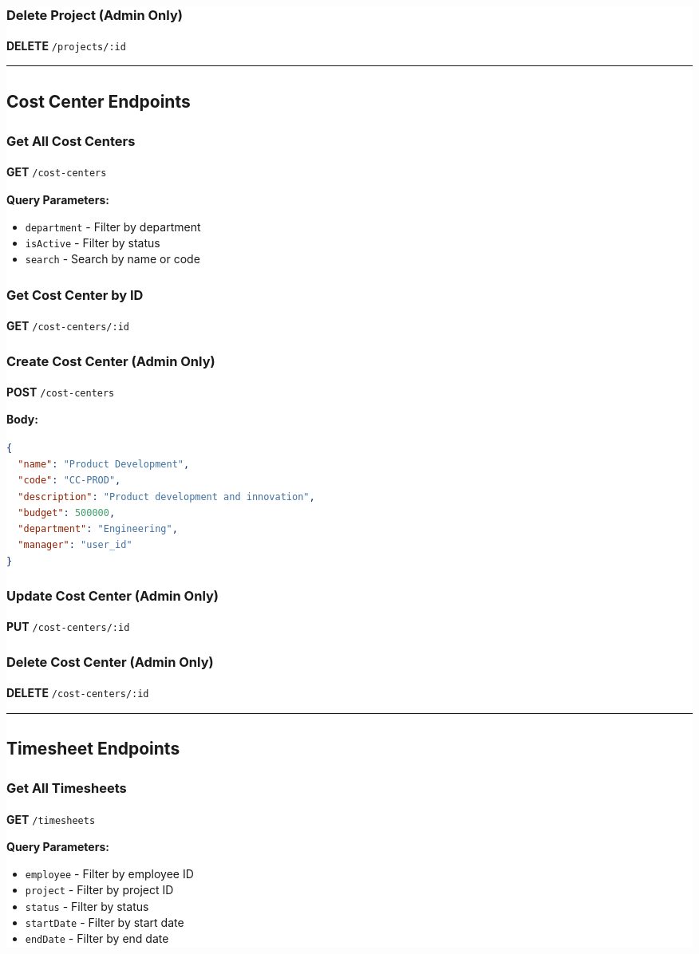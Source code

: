 ### Delete Project (Admin Only)
**DELETE** `/projects/:id`

---

## Cost Center Endpoints

### Get All Cost Centers
**GET** `/cost-centers`

**Query Parameters:**
- `department` - Filter by department
- `isActive` - Filter by status
- `search` - Search by name or code

### Get Cost Center by ID
**GET** `/cost-centers/:id`

### Create Cost Center (Admin Only)
**POST** `/cost-centers`

**Body:**
```json
{
  "name": "Product Development",
  "code": "CC-PROD",
  "description": "Product development and innovation",
  "budget": 500000,
  "department": "Engineering",
  "manager": "user_id"
}
```

### Update Cost Center (Admin Only)
**PUT** `/cost-centers/:id`

### Delete Cost Center (Admin Only)
**DELETE** `/cost-centers/:id`

---

## Timesheet Endpoints

### Get All Timesheets
**GET** `/timesheets`

**Query Parameters:**
- `employee` - Filter by employee ID
- `project` - Filter by project ID
- `status` - Filter by status
- `startDate` - Filter by start date
- `endDate` - Filter by end date
